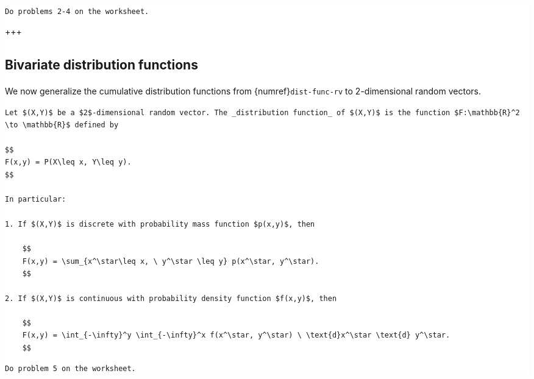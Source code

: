 ```{admonition} Problem Prompt
Do problems 2-4 on the worksheet.
```

+++






























## Bivariate distribution functions

We now generalize the cumulative distribution functions from {numref}`dist-func-rv` to $2$-dimensional random vectors.

```{prf:definition}
Let $(X,Y)$ be a $2$-dimensional random vector. The _distribution function_ of $(X,Y)$ is the function $F:\mathbb{R}^2 \to \mathbb{R}$ defined by

$$
F(x,y) = P(X\leq x, Y\leq y).
$$

In particular:

1. If $(X,Y)$ is discrete with probability mass function $p(x,y)$, then

    $$
    F(x,y) = \sum_{x^\star\leq x, \ y^\star \leq y} p(x^\star, y^\star).
    $$

2. If $(X,Y)$ is continuous with probability density function $f(x,y)$, then

    $$
    F(x,y) = \int_{-\infty}^y \int_{-\infty}^x f(x^\star, y^\star) \ \text{d}x^\star \text{d} y^\star.
    $$
```

```{admonition} Problem Prompt
Do problem 5 on the worksheet.
```
